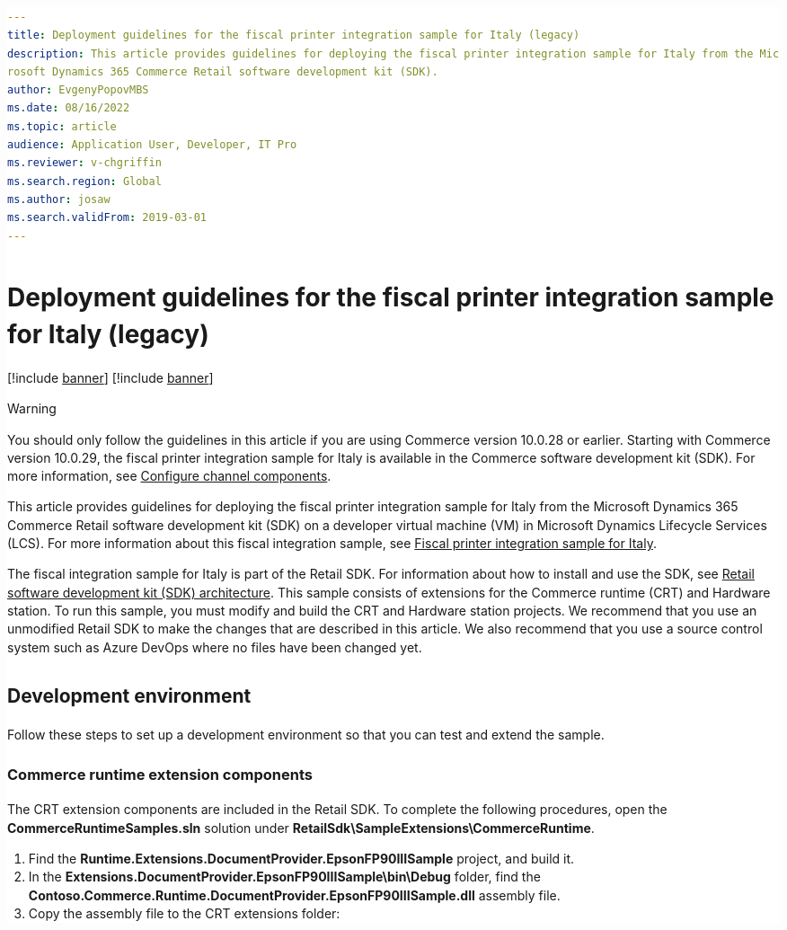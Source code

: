 ```yaml
---
title: Deployment guidelines for the fiscal printer integration sample for Italy (legacy)
description: This article provides guidelines for deploying the fiscal printer integration sample for Italy from the Microsoft Dynamics 365 Commerce Retail software development kit (SDK).
author: EvgenyPopovMBS
ms.date: 08/16/2022
ms.topic: article
audience: Application User, Developer, IT Pro
ms.reviewer: v-chgriffin
ms.search.region: Global
ms.author: josaw
ms.search.validFrom: 2019-03-01
---
```

# Deployment guidelines for the fiscal printer integration sample for Italy (legacy)

[!include [banner](../includes/banner.md)]
[!include [banner](../includes/preview-banner.md)]

>[!WARNING]
> You should only follow the guidelines in this article if you are using Commerce version 10.0.28 or earlier. Starting with Commerce version 10.0.29, the fiscal printer integration sample for Italy is available in the Commerce software development kit (SDK). For more information, see [Configure channel components](./emea-ita-fpi-sample.md#configure-channel-components).

This article provides guidelines for deploying the fiscal printer integration sample for Italy from the Microsoft Dynamics 365 Commerce Retail software development kit (SDK) on a developer virtual machine (VM) in Microsoft Dynamics Lifecycle Services (LCS). For more information about this fiscal integration sample, see [Fiscal printer integration sample for Italy](emea-ita-fpi-sample.md). 

The fiscal integration sample for Italy is part of the Retail SDK. For information about how to install and use the SDK, see [Retail software development kit (SDK) architecture](../dev-itpro/retail-sdk/retail-sdk-overview.md). This sample consists of extensions for the Commerce runtime (CRT) and Hardware station. To run this sample, you must modify and build the CRT and Hardware station projects. We recommend that you use an unmodified Retail SDK to make the changes that are described in this article. We also recommend that you use a source control system such as Azure DevOps where no files have been changed yet.

## Development environment

Follow these steps to set up a development environment so that you can test and extend the sample.

### Commerce runtime extension components

The CRT extension components are included in the Retail SDK. To complete the following procedures, open the **CommerceRuntimeSamples.sln** solution under **RetailSdk\\SampleExtensions\\CommerceRuntime**.

1. Find the **Runtime.Extensions.DocumentProvider.EpsonFP90IIISample** project, and build it.
2. In the **Extensions.DocumentProvider.EpsonFP90IIISample\\bin\\Debug** folder, find the **Contoso.Commerce.Runtime.DocumentProvider.EpsonFP90IIISample.dll** assembly file.
3. Copy the assembly file to the CRT extensions folder:
